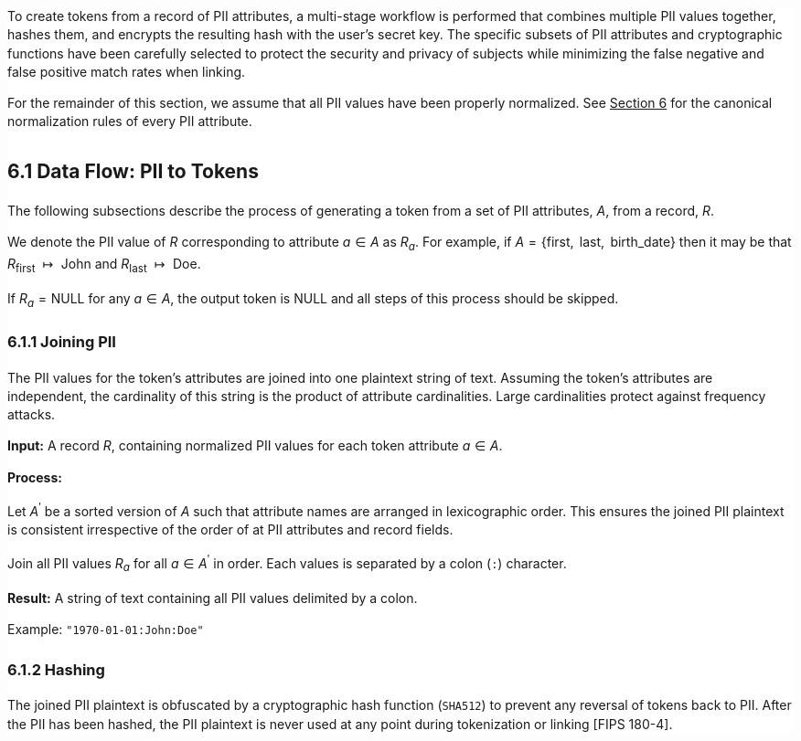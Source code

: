 To create tokens from a record of PII attributes, a multi-stage workflow
is performed that combines multiple PII values together, hashes them,
and encrypts the resulting hash with the user’s secret key. The specific
subsets of PII attributes and cryptographic functions have been
carefully selected to protect the security and privacy of subjects while
minimizing the false negative and false positive match rates when
linking.

For the remainder of this section, we assume that all PII values have
been properly normalized. See <a href="#attributes" class="ref">Section 6</a> for
the canonical normalization rules of every PII attribute.

## 6.1 Data Flow: PII to Tokens

The following subsections describe the process of generating a token
from a set of PII attributes, *A*, from a record, *R*.

We denote the PII value of *R* corresponding to attribute *a* ∈ *A* as
*R*<sub>*a*</sub>. For example, if *A* = {first,  last,  birth\_date}
then it may be that *R*<sub>first </sub> ↦  John and
*R*<sub>last </sub> ↦  Doe.

If *R*<sub>*a*</sub> = NULL for any *a* ∈ *A*, the output token is NULL
and all steps of this process should be skipped.

### <a name="joining"></a> 6.1.1 Joining PII

The PII values for the token’s attributes are joined into one plaintext
string of text. Assuming the token’s attributes are independent, the
cardinality of this string is the product of attribute cardinalities.
Large cardinalities protect against frequency attacks.

**Input:** A record *R*, containing normalized PII values for each token
attribute *a* ∈ *A*.

**Process:**

Let *A*<sup>′</sup> be a sorted version of *A* such that attribute names
are arranged in lexicographic order. This ensures the joined PII plaintext
is consistent irrespective of the order of at PII attributes and record
fields.

Join all PII values *R*<sub>*a*</sub> for all *a* ∈ *A*<sup>′</sup> in
order. Each values is separated by a colon (`:`) character.

**Result:** A string of text containing all PII values delimited by a
colon.

Example: `"1970-01-01:John:Doe"`

### 6.1.2 Hashing

The joined PII plaintext is obfuscated by a cryptographic hash function
(`SHA512`) to prevent any reversal of tokens back to PII. After the PII
has been hashed, the PII plaintext is never used at any point during
tokenization or linking \[FIPS 180-4\].
